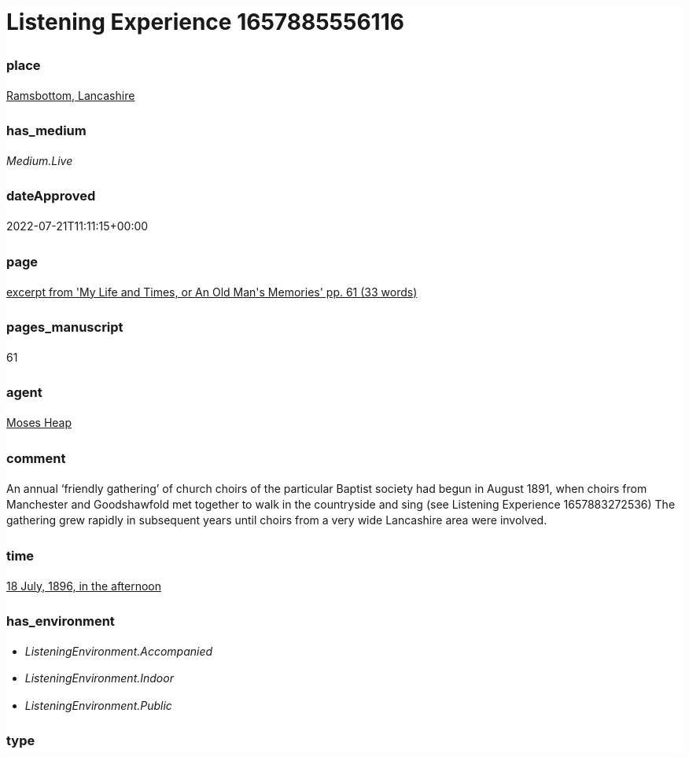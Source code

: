 # Listening Experience 1657885556116

### place


[Ramsbottom, Lancashire](#Ramsbottom-Lancashire)

### has_medium


*Medium.Live*

### dateApproved


2022-07-21T11:11:15+00:00

### page


[excerpt from 'My Life and Times, or An Old Man's Memories' pp. 61 (33 words)](#excerpt-from-'My-Life-and-Times-or-An-Old-Man's-Memories'-pp.-61-(33-words))

### pages_manuscript


61

### agent


[Moses Heap](#Moses-Heap)

### comment


An annual ‘friendly gathering’ of church choirs of the particular Baptist society had begun in August 1891, when choirs from Manchester and Goodshawfold met together to walk in the countryside and sing (see Listening Experience 1657883272536)  The gathering grew rapidly in subsequent years until choirs from a very wide Lancashire area were involved.

### time


[18 July, 1896, in the afternoon](#18-July-1896-in-the-afternoon)

### has_environment

 - *ListeningEnvironment.Accompanied*

 - *ListeningEnvironment.Indoor*

 - *ListeningEnvironment.Public*

### type
